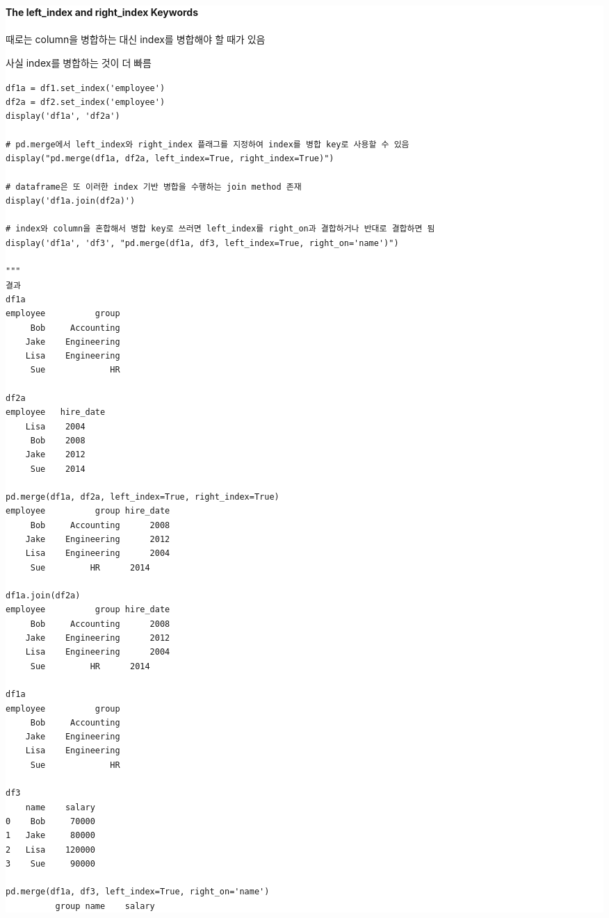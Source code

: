 #### The left_index and right_index Keywords
때로는 column을 병합하는 대신 index를 병합해야 할 때가 있음

사실 index를 병합하는 것이 더 빠름
```
df1a = df1.set_index('employee')
df2a = df2.set_index('employee')
display('df1a', 'df2a')

# pd.merge에서 left_index와 right_index 플래그를 지정하여 index를 병합 key로 사용할 수 있음
display("pd.merge(df1a, df2a, left_index=True, right_index=True)")

# dataframe은 또 이러한 index 기반 병합을 수행하는 join method 존재
display('df1a.join(df2a)')

# index와 column을 혼합해서 병합 key로 쓰러면 left_index를 right_on과 결합하거나 반대로 결합하면 됨
display('df1a', 'df3', "pd.merge(df1a, df3, left_index=True, right_on='name')")

"""
결과
df1a
employee	      group
     Bob	 Accounting
    Jake	Engineering
    Lisa	Engineering
     Sue	         HR

df2a
employee   hire_date
    Lisa	2004
     Bob	2008
    Jake	2012
     Sue	2014

pd.merge(df1a, df2a, left_index=True, right_index=True)
employee 	      group	hire_date
     Bob	 Accounting	     2008
    Jake	Engineering	     2012
    Lisa	Engineering	     2004
     Sue		 HR	     2014

df1a.join(df2a)
employee 	      group	hire_date
     Bob	 Accounting	     2008
    Jake	Engineering	     2012
    Lisa	Engineering	     2004
     Sue		 HR	     2014

df1a
employee	      group
     Bob	 Accounting
    Jake	Engineering
    Lisa	Engineering
     Sue	         HR

df3
  	name	salary
0	 Bob	 70000
1	Jake	 80000
2	Lisa	120000
3	 Sue	 90000

pd.merge(df1a, df3, left_index=True, right_on='name')
	      group	name	salary
```